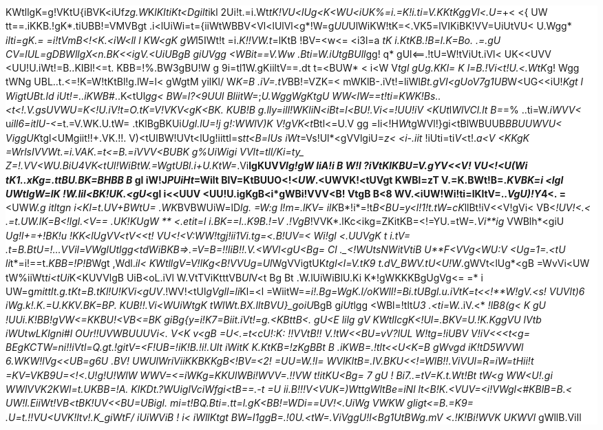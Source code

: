 KWtllgK=g!VKtU{iBVK<iUf*zg.W*K*lKItiKt<Dgilt*ikl 2Ui!t.=i.Wt*tK!*VU<lUg*<*K<WU<iUK%=i.=K!i.ti=V.KKtK*ggVl<.U=*+< <{ UW tt==.iKKB.!gK*.tiUBB!=VMVBgt .i<lUiWi=t={iiWtWBBV<Vl<lUlVl<g*!W=g*UU*UlWiKW!tK=<.VK5=lVIKiBK!VV=UiUtVU< U.Wgg* *ilti=gK.= =i!tVmB<!<K.<iW<ll l KW<gK gW*l5IWt!t =i.*K!!VW.t*=lKtB !BV=<w<= <i3l=a **tK i.KtKB.!B=l.*K=Bo. .=*.gU CV=lUL=g*DBWllgX<n*.BK*<<igV.<UiU*BgB g*iUV**gg <WB*it==V.Ww .Bti=W.*iU*tgBU***ll*gg! q* gUl<==.!tU=W!tViUt.iVl< UK<<UVV <UU!U.iWt!=B..KIBl!<=t. KBB=!%.BW3gBU!W g  9i=tl1W.gKiiltV==.dt t=<BUW* <  i<W V*tgl gUg.KKl= K l=B.!*Vi<t!U*.<.WtK*g! Wgg tWNg  UBL..t.<=!K=W!tKtBl!g.lW=l< gWgtM yilKl/ W*K=B .iV=.tV*BB!=VZK=<  mWKlB-.iVt!=liWl*Bt.gVI<gUoV7g1UB*W<UG<<iU!*Kgt l WigtUBt.ld iUt!=..iKWB*#..K<tUl*gg< BW=l?<9UUl BliitW=*;*U.*WggWgKtgU WW<lW==t!ti=*KWK!Bs..<t<*!.V.gsUVW*U=*K<!U.*iV!t=O*.*tK=V!VKV<gK<BK. KUB!B  g*.lly=ill!WKliN<iBt=l<BU!.Vi<=!U*U!iV <KUt*l*WlVCl.lt B=*=% ..ti=W.*iWVV<* u*ill6=itlU-<*=t.=V.WK.U.tW= .tKlBgBKUi*Ugl.*lU=!j g!:WW*lV)K V!gVK<t*Btl<=U.V gg =li<!H*W*tgWVl!}gi<tBlWBUUB*BBUUWVU< ViggUK*tgl<UMgiit!!+.VK.!!. V)<tUlBW!UVt<lUg!iittl=s*tt<B=lUs iWt*=Vs!Ul*<gVVlgiU=*z< <i-.iit* !iUti=ti*V*<t!.*a<V <KKgK =WrlsIVVWt.=i.VAK.=t<=B.=iVVV<BUBK g%UiWigi  VVlt=tll/Ki=ty_ Z=!.VV<WU.BiU4VK<tUl!WiBtW.=WgtUBl.i+U.KtW=*.Vi**lgKUV*Vlg!gW liA!i B W!l ?*iVtKlKB*U=V.gYV<<V! VU<!<U(Wi tK1..xKg=.ttBU.BK=BHBB B* gl iW!J*PUiHt*=Wilt BlV=KtBUUO<!<*UW*.<UWVK!<tUVgt KWBl=zT V.=K.BWt!B=.*KVBK=i <*lgl UWtlgW=lK !W.lil<BK!UK.<gU**<gl i<<UUV <UU!U.igKgB<i*gWBi!VVV<B! VtgB B<8 WV.<iUW!Wi!ti=lKltV=..*VgU)!Y*4<. =**<UW*W.g  itltgn i<Kl=t.UV+BWtU= .WK*BVBWUiW=lD*lg. =W:g l!m=.lKV= ilK*B*!i*=!t*B<BU=*y*<l!1!t.tW=cK*llBt!iV<<V!gVi< VB<*!UV!<.<   .=t.UW.lK=B<!lgl.<V== .UK!KUgW ** <.etit=l i.BK==l..K9B.!=V .!VgB*!VVK*.lKc<ikg=ZKitKB=<!=YU.=tW=*.Vi**ig* VWBlh*<giU *Ug!l+=+!BK!u !*KK<lUgVV<tV<<t! VU<!<V:WW!tgj!ii1Vi.tg=<.B!UV=< Wi*!gl *<.UU*VgK t *i.tV= .t=B.BtU=!...VVil=VWglUt*lgg<tdWiBKB=>.=V=B=!!liB!!.V.<WVl<gU<*Bg= Cl ._<!WUtsNWi*tVtiB U**F<VVg<WU:V <Ug=1=.<tU li*t*=i!==t.*KBB=!P!B*Wgt ,Wdl.*il< KWtllgV=V!lKg<B!VVUg=Ul*WgVVigtUK*tgl<l=V.tK9 t.dV_BWV.tU<U!W*.gWVt<lUg*<gB =WvVi<UW tW%iiWt*ti<tUi*K<KUVVlgB UiB<oL.iVl W.VtTViKtttVB*Ul*V<t Bg Bt .W.lUiWiBlU.Ki K*!gWKKKBgUgVg<= =*  i UW=g*mittlt.g.tKt=B.tKl!U!KVi<gUV*.!WV!<tUl*gVgll=li*Kl=<l =WiitW=*=i!.*Bg=WgK.l/oKWll!=Bi.tUBgl.u.iVtK=t<<!**W!gV.<s! VUVlt)6 iWg.k!.*K.=U.KKV.BK=BP. KUB!!.Vi<WUiWtgK tWl*Wt.BX.lltBVU}*_goiU*BgB g*iUt*lgg <WBl=!tlt*U3 .<ti=W.*.iV.<* **!lB8(g< K* gU !UUi.K!BB!gVW<=KKBU!<VB<=BK giBg{y=i!K7=Biit.iVt!=g.<KBttB<. gU<E lilg **gV KWtllcgK<!Ul=.BKV=U.!K.KggVU lVtb iWUtwLKlgn*i#l OUr!!UVWBUUUVi<. V<K v*<gB =U<.=t<cU!:K: !!VVtB!! V.!tW<<BU=*vV?lUL W!tg=!iUBV V!iV*<<*<t<g= B*EgKCTW=ni!!iVtl=Q.gt.!gitV=<F!UB=!iK!B.!i!.*Ult iWitK K.KtKB=!zKgBBt B .iKWB*=.!tlt<<U<*K=B gWvgd iK!tD5WVWl 6*.WKW!lVg<<UB*=g6U .BV! UWUlWr*iViiKKBKKgB<!BV=<2! =UU=W.*!l= *WVlKltB=.lV.BKU<*<!=WlB!!.ViVUl=R=iW=tHii!t =KV=VKB9U=<!<.U!**g!U!*WlW WWV=<=*iWKg=KKUlWBi!WVV=.!!VW t!itKU<*Bg= 7* gU ! B*i7..=tV=K.t.Wt!Bt tW<g  WW<U!*.gi WW*lVVK2KWl=t.UKBB=!A. *KlKDt*.?WU*iglVc*iWfgi<tB==.-t =U ii.B!!!V*<VUK=)WttgWltBe=iNl lt<B!*K.<VUV*=<i!VWgl<#K*BlB=B.< UW!l.EiiWt*!VB*<tBK!UV<<BU=UBigl. mi=t!BQ.Bti=.tt=l.gK<BB!=WDi==UV!<.Ui*Wg* VWKW gligt<=B.=K9= .U*=t.!!VU<*UV*K*!ltv!.K_giWtF/ iUiWViB ! *i<* iWllK*tgt BW=l1ggB=.!0U.<tW=*.ViV*gg*U!l<B<!KVi =WWg! .WiW!tUBg!<<t/!U<V <tUW*Ugt*#gtU.*igWg!=z.(t*BQ!BKV<lUgBB!!KUB!!.! * t=0.Wx<K==i!tWB-.UKlB!UB= !WKiBW!* .W*g  tiBlWzUitB!=(.WKBBU! =W.*KVBK!tVl<gf!!Bg< ** gU ! S.IV+=U!gVt<t!W*t!l*g<=U4V K tB=NiW=WU!i!K<= !iK*<l*BK=<* *WV<UVUg.UW**gVg*3i.lKw=..lKB<g!gVBBM R*Wg.UW* g.*tBttUiKoLgV*=<*g!i t =i.WK*KlgX g<KH *<gB =UgiVtlBFK.VGBV!!V=<<*tK*BgW<*ggB <WWOU-=iit*=UK*K!BW.i<lBW!.*W =U<*Ugi tWWlBiWi.tK=t.g5KiVt<=B.=ilV!g<UWBU! VW<*UVUWW t /*llR i=tk6 =!.l*<=i BVi=U! *llt!WWtlUW<lW  WUl!g!<2!UVVUV.KV g  U*gUg**g/U *UVUK== .*g =*!*V<.KKVB<!BV=K.gg gi=UUWXgW *WVW.gW=U!=gl.gKtBb. KU*Ogg (*!lg*Wgi tWllgl-=<.WKU.=ig=!..Ki*Bg! .WKl*. K<BBR*iWKg=K!<t UW.UV*<tWKt!gl gWVgg *Wtt<=g.=B.j<.gKV=!i!tz lUKV*< UK*Bl< gi==.5VW.tUeU.iKiUl.*V<<WU?V!< U{*B/. **.l<4KKtt<=iitAtiKtB==.C.<*K<!U=B.!WV*Eli<tB==.6t gtgIiBtt_Ui!t.lU<.!UV*gi lWKUt*UgB =Wk* tKBK!tt.!WW!K!<<!K*U!tV!<BU=*uWil! UiMtU=U.iK=Bl.!=K.WK<BB!=.=WglB lWil!*.lB VWKltl==*.WKKB !gVyg/ tBUU<VW<*UVUiWit!=VWttiBi.l==.Wt!=..i.!*B<.U.KVgtmt*WliEl.gtKWU<<%UiitW=*<VKKBt!lVl<<UB*=lBYl*Ug! .=KlWz*iVK*=U.lKgB<*lV=<2! igg U.*igW  WVlVLtlWtg=K*UK=BT. VgB!!!Vi<Wl.*VgK tWtlg,<iBt=*<i tU=!..Ki<a!**W=.Ut*tggliWBl=fR. t.f!i!ti=i.*(*BKUV* <gUl*BKK 0* gU !i<li,ii*tW=K.VKl<g!.VB<=Uu*.<UUU*.l!G=W*l*nK=Utl=g.<*BB<!)VZBU!UV...UWWiWW KWVll=<i<tB==.XUW=U.UK.B!!WVi<V K!lgl gW<**/=i=l BcWBt.=..WU=BV!KVtll g*<g< =W=g V W!tU8.iWti=VtUKtBl!gV<g=U=*=<  0*!gU iiWtVeViKttgV.gKgBBU<VWB ! V!WgUi*Wg*=VW.ltOtigtg=BlBKk<=<LK!BU!i=B<*UV*KgtKRWglgSBi<ta==iUK!li.iKWB*0KVK<KUlWtBV BWBlntKWUl!1.!iK.=*.*KKBK!l=l<< g*lgm =*U!l .WilW(*.*tK=K.lKtB<!gV=gC .VU<!U.=lgW WWVt*=.iltl=<BWK=B9. *Ug<!.V.<WUW*V!V tiKity<igt=l.i tU=!.. tBW!WVV<*Ut*Kggb<==l=_CW *ix!i!ti<WUtKVBV!tVl<g o*Bl< V* lw !t!lioWi*VV<<.tKKBg!lVBt=UYW l*U!*Ugi .W*iW+K.tKK=g.gKBl=!2V=BU !*l<iUi**gV Ki<ll=tl=tB=<.HWW=U.!K.giV V*<WUK*VglV.W<tg=gidt<sUqUt.=i.WK*< !KVV<lUV*<gg =iMK* UWUl.<DiWti=VUKVbBl!lV<<BU=*!< =UiBg. .WW.UvVV<tt<l.KK<B<!=VaB UiV!t.(t*WgW V Klt!=igV<Ki.=K== .UK!<*!iiWg=UV*Vgt1=Wgt.pB!=t.c i t!=..i.=B*UWVW<tUK*gVV BW=l)= i.l!FUiit.=*9WKK<VU*Vg<tUB!lgfU *Ul  !WilUb* .tK=t.lVtUU!BVt<;VlVU<!U.*ilK *WWlKTiiltt=<!BVKBx!}KU*B!.V!<Wh*WggK KWllgS< *t=BB.UtU= ...jBW!*VVlK  *lgt <Wgl=gBW K/BWi.tU=Wl.KVBK!t*K*tU<*tg=V<* gU !iU.*7WiUtVWW.tKlBg!<*K<=UBV g<U!*Ugi1WUVlV_Vit!l=g.lKBg=<*K B !!V.<i<=**KV/lWtlt>g1UtBWg.mV <*.!K!Bi!WV*K UKWVl* gWllB.ViIl